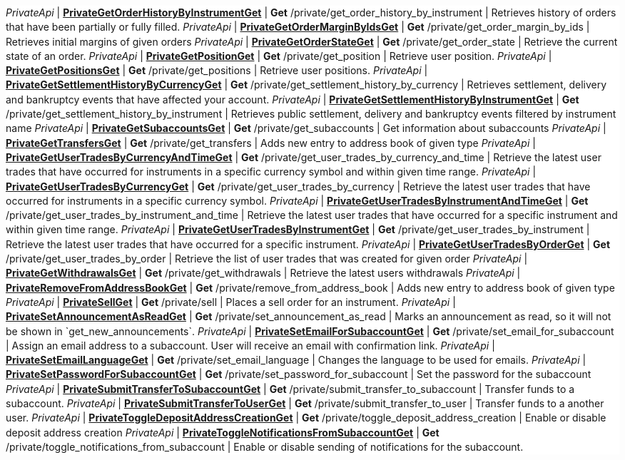 *PrivateApi* | [**PrivateGetOrderHistoryByInstrumentGet**](docs/PrivateApi.md#privategetorderhistorybyinstrumentget) | **Get** /private/get_order_history_by_instrument | Retrieves history of orders that have been partially or fully filled.
*PrivateApi* | [**PrivateGetOrderMarginByIdsGet**](docs/PrivateApi.md#privategetordermarginbyidsget) | **Get** /private/get_order_margin_by_ids | Retrieves initial margins of given orders
*PrivateApi* | [**PrivateGetOrderStateGet**](docs/PrivateApi.md#privategetorderstateget) | **Get** /private/get_order_state | Retrieve the current state of an order.
*PrivateApi* | [**PrivateGetPositionGet**](docs/PrivateApi.md#privategetpositionget) | **Get** /private/get_position | Retrieve user position.
*PrivateApi* | [**PrivateGetPositionsGet**](docs/PrivateApi.md#privategetpositionsget) | **Get** /private/get_positions | Retrieve user positions.
*PrivateApi* | [**PrivateGetSettlementHistoryByCurrencyGet**](docs/PrivateApi.md#privategetsettlementhistorybycurrencyget) | **Get** /private/get_settlement_history_by_currency | Retrieves settlement, delivery and bankruptcy events that have affected your account.
*PrivateApi* | [**PrivateGetSettlementHistoryByInstrumentGet**](docs/PrivateApi.md#privategetsettlementhistorybyinstrumentget) | **Get** /private/get_settlement_history_by_instrument | Retrieves public settlement, delivery and bankruptcy events filtered by instrument name
*PrivateApi* | [**PrivateGetSubaccountsGet**](docs/PrivateApi.md#privategetsubaccountsget) | **Get** /private/get_subaccounts | Get information about subaccounts
*PrivateApi* | [**PrivateGetTransfersGet**](docs/PrivateApi.md#privategettransfersget) | **Get** /private/get_transfers | Adds new entry to address book of given type
*PrivateApi* | [**PrivateGetUserTradesByCurrencyAndTimeGet**](docs/PrivateApi.md#privategetusertradesbycurrencyandtimeget) | **Get** /private/get_user_trades_by_currency_and_time | Retrieve the latest user trades that have occurred for instruments in a specific currency symbol and within given time range.
*PrivateApi* | [**PrivateGetUserTradesByCurrencyGet**](docs/PrivateApi.md#privategetusertradesbycurrencyget) | **Get** /private/get_user_trades_by_currency | Retrieve the latest user trades that have occurred for instruments in a specific currency symbol.
*PrivateApi* | [**PrivateGetUserTradesByInstrumentAndTimeGet**](docs/PrivateApi.md#privategetusertradesbyinstrumentandtimeget) | **Get** /private/get_user_trades_by_instrument_and_time | Retrieve the latest user trades that have occurred for a specific instrument and within given time range.
*PrivateApi* | [**PrivateGetUserTradesByInstrumentGet**](docs/PrivateApi.md#privategetusertradesbyinstrumentget) | **Get** /private/get_user_trades_by_instrument | Retrieve the latest user trades that have occurred for a specific instrument.
*PrivateApi* | [**PrivateGetUserTradesByOrderGet**](docs/PrivateApi.md#privategetusertradesbyorderget) | **Get** /private/get_user_trades_by_order | Retrieve the list of user trades that was created for given order
*PrivateApi* | [**PrivateGetWithdrawalsGet**](docs/PrivateApi.md#privategetwithdrawalsget) | **Get** /private/get_withdrawals | Retrieve the latest users withdrawals
*PrivateApi* | [**PrivateRemoveFromAddressBookGet**](docs/PrivateApi.md#privateremovefromaddressbookget) | **Get** /private/remove_from_address_book | Adds new entry to address book of given type
*PrivateApi* | [**PrivateSellGet**](docs/PrivateApi.md#privatesellget) | **Get** /private/sell | Places a sell order for an instrument.
*PrivateApi* | [**PrivateSetAnnouncementAsReadGet**](docs/PrivateApi.md#privatesetannouncementasreadget) | **Get** /private/set_announcement_as_read | Marks an announcement as read, so it will not be shown in &#x60;get_new_announcements&#x60;.
*PrivateApi* | [**PrivateSetEmailForSubaccountGet**](docs/PrivateApi.md#privatesetemailforsubaccountget) | **Get** /private/set_email_for_subaccount | Assign an email address to a subaccount. User will receive an email with confirmation link.
*PrivateApi* | [**PrivateSetEmailLanguageGet**](docs/PrivateApi.md#privatesetemaillanguageget) | **Get** /private/set_email_language | Changes the language to be used for emails.
*PrivateApi* | [**PrivateSetPasswordForSubaccountGet**](docs/PrivateApi.md#privatesetpasswordforsubaccountget) | **Get** /private/set_password_for_subaccount | Set the password for the subaccount
*PrivateApi* | [**PrivateSubmitTransferToSubaccountGet**](docs/PrivateApi.md#privatesubmittransfertosubaccountget) | **Get** /private/submit_transfer_to_subaccount | Transfer funds to a subaccount.
*PrivateApi* | [**PrivateSubmitTransferToUserGet**](docs/PrivateApi.md#privatesubmittransfertouserget) | **Get** /private/submit_transfer_to_user | Transfer funds to a another user.
*PrivateApi* | [**PrivateToggleDepositAddressCreationGet**](docs/PrivateApi.md#privatetoggledepositaddresscreationget) | **Get** /private/toggle_deposit_address_creation | Enable or disable deposit address creation
*PrivateApi* | [**PrivateToggleNotificationsFromSubaccountGet**](docs/PrivateApi.md#privatetogglenotificationsfromsubaccountget) | **Get** /private/toggle_notifications_from_subaccount | Enable or disable sending of notifications for the subaccount.